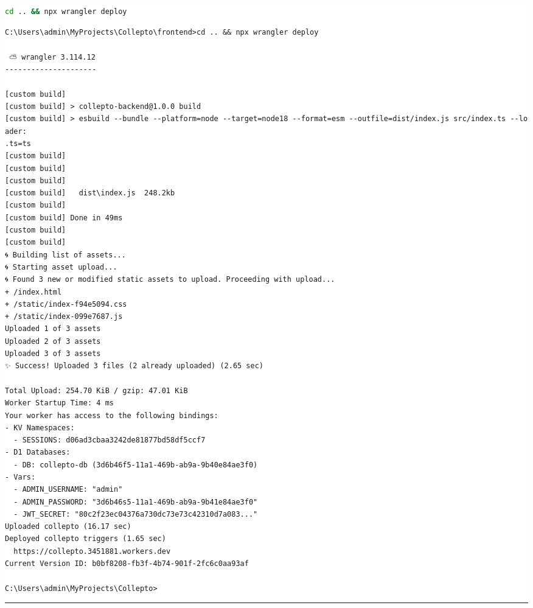 
```bash
cd .. && npx wrangler deploy
```

```
C:\Users\admin\MyProjects\Collepto\frontend>cd .. && npx wrangler deploy

 ⛅️ wrangler 3.114.12
---------------------

[custom build]
[custom build] > collepto-backend@1.0.0 build
[custom build] > esbuild --bundle --platform=node --target=node18 --format=esm --outfile=dist/index.js src/index.ts --loader:
.ts=ts
[custom build]
[custom build]
[custom build]
[custom build]   dist\index.js  248.2kb
[custom build]
[custom build] Done in 49ms
[custom build]
[custom build]
🌀 Building list of assets...
🌀 Starting asset upload...
🌀 Found 3 new or modified static assets to upload. Proceeding with upload...
+ /index.html
+ /static/index-f94e5094.css
+ /static/index-099e7687.js
Uploaded 1 of 3 assets
Uploaded 2 of 3 assets
Uploaded 3 of 3 assets
✨ Success! Uploaded 3 files (2 already uploaded) (2.65 sec)

Total Upload: 254.70 KiB / gzip: 47.01 KiB
Worker Startup Time: 4 ms
Your worker has access to the following bindings:
- KV Namespaces:
  - SESSIONS: d06ad3cbaa3242de81877bd58df5ccf7
- D1 Databases:
  - DB: collepto-db (3d6b46f5-11a1-469b-ab9a-9b40e84ae3f0)
- Vars:
  - ADMIN_USERNAME: "admin"
  - ADMIN_PASSWORD: "3d6b46s5-11a1-469b-ab9a-9b41e84ae3f0"
  - JWT_SECRET: "80c2f23ec04376a730dc73e73c42310d7a083..."
Uploaded collepto (16.17 sec)
Deployed collepto triggers (1.65 sec)
  https://collepto.3451881.workers.dev
Current Version ID: b0bf8208-fb3f-4b74-901f-2fc6c0aa93af

C:\Users\admin\MyProjects\Collepto>
```

---